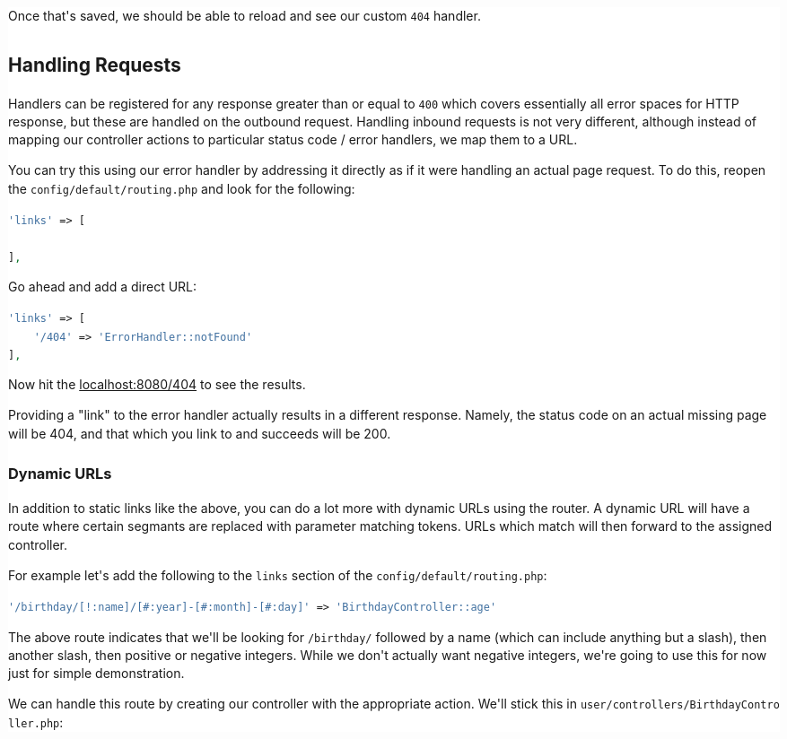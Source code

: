 Once that's saved, we should be able to reload and see our custom `404` handler.

## Handling Requests

Handlers can be registered for any response greater than or equal to `400` which covers essentially
all error spaces for HTTP response, but these are handled on the outbound request.  Handling
inbound requests is not very different, although instead of mapping our controller actions to
particular status code / error handlers, we map them to a URL.

You can try this using our error handler by addressing it directly as if it were handling an
actual page request.  To do this, reopen the `config/default/routing.php` and look for the
following:

```php
'links' => [

],
```

Go ahead and add a direct URL:

```php
'links' => [
	'/404' => 'ErrorHandler::notFound'
],
```

Now hit the [localhost:8080/404](http://localhost:8080/404) to see the results.

<div class="notice">
	<p>
		Providing a "link" to the error handler actually results in a different response.  Namely,
		the status code on an actual missing page will be 404, and that which you link to and
		succeeds will be 200.
	</p>
</div>

### Dynamic URLs

In addition to static links like the above, you can do a lot more with dynamic URLs using the
router.  A dynamic URL will have a route where certain segmants are replaced with parameter
matching tokens.  URLs which match will then forward to the assigned controller.

For example let's add the following to the `links` section of the `config/default/routing.php`:

```php
'/birthday/[!:name]/[#:year]-[#:month]-[#:day]' => 'BirthdayController::age'
```

The above route indicates that we'll be looking for `/birthday/` followed by a name (which can
include anything but a slash), then another slash, then positive or negative integers.  While we
don't actually want negative integers, we're going to use this for now just for simple
demonstration.

We can handle this route by creating our controller with the appropriate action.  We'll stick this
in `user/controllers/BirthdayController.php`:
